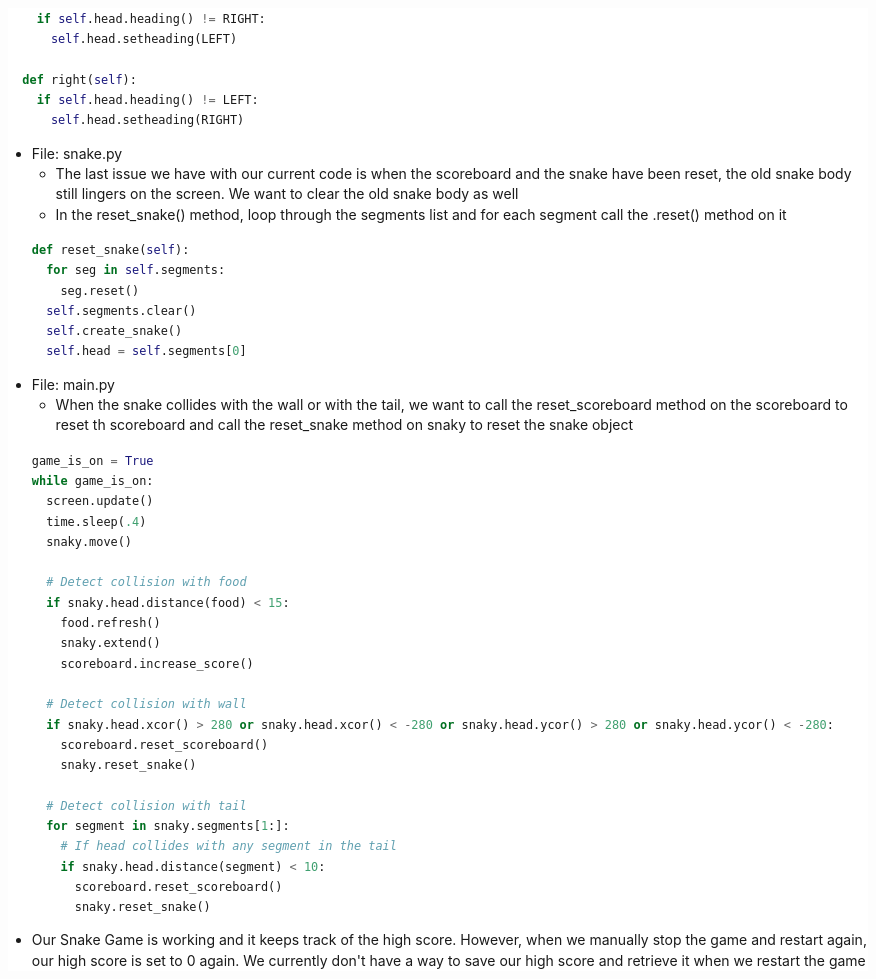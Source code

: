   ```py
      if self.head.heading() != RIGHT:
        self.head.setheading(LEFT)

    def right(self):
      if self.head.heading() != LEFT:
        self.head.setheading(RIGHT)
  ```
- File: snake.py
  - The last issue we have with our current code is when the scoreboard and the snake have been reset, the old snake body still lingers on the screen. We want to clear the old snake body as well
  - In the reset_snake() method, loop through the segments list and for each segment call the .reset() method on it
  ```py
  def reset_snake(self):
    for seg in self.segments:
      seg.reset()
    self.segments.clear()
    self.create_snake()
    self.head = self.segments[0]
  ```
- File: main.py
  - When the snake collides with the wall or with the tail, we want to call the reset_scoreboard method on the scoreboard to reset th scoreboard and call the reset_snake method on snaky to reset the snake object
  ```py
  game_is_on = True
  while game_is_on:
    screen.update()
    time.sleep(.4)
    snaky.move()

    # Detect collision with food
    if snaky.head.distance(food) < 15:
      food.refresh()
      snaky.extend()
      scoreboard.increase_score()

    # Detect collision with wall
    if snaky.head.xcor() > 280 or snaky.head.xcor() < -280 or snaky.head.ycor() > 280 or snaky.head.ycor() < -280:
      scoreboard.reset_scoreboard()
      snaky.reset_snake()

    # Detect collision with tail
    for segment in snaky.segments[1:]:
      # If head collides with any segment in the tail
      if snaky.head.distance(segment) < 10:
        scoreboard.reset_scoreboard()
        snaky.reset_snake()
  ```
- Our Snake Game is working and it keeps track of the high score. However, when we manually stop the game and restart again, our high score is set to 0 again. We currently don't have a way to save our high score and retrieve it when we restart the game
